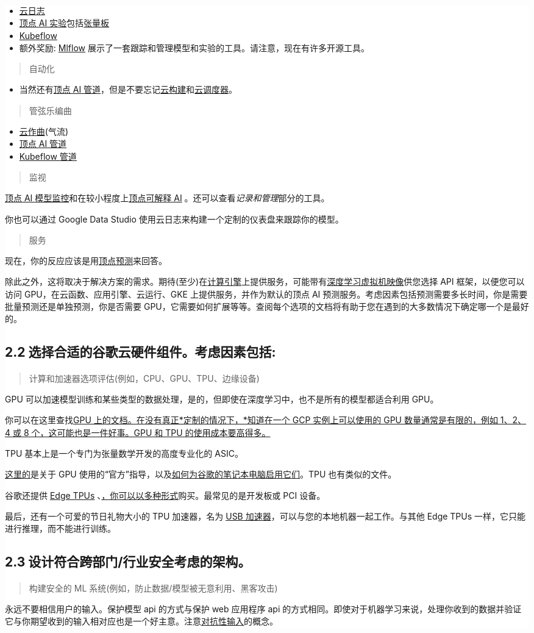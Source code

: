 *   [云日志](https://cloud.google.com/logging)
*   [顶点 AI 实验](https://cloud.google.com/vertex-ai/docs/experiments)包括[张量板](https://www.tensorflow.org/tensorboard)
*   [Kubeflow](https://www.kubeflow.org/docs/components/central-dash/overview/)
*   额外奖励: [Mlflow](https://mlflow.org/) 展示了一套跟踪和管理模型和实验的工具。请注意，现在有许多开源工具。

> 自动化

*   当然还有[顶点 AI 管道](https://cloud.google.com/vertex-ai/docs/pipelines/introduction)，但是不要忘记[云构建](https://cloud.google.com/cloud-build)和[云调度器](https://cloud.google.com/scheduler)。

> 管弦乐编曲

*   [云作曲](https://cloud.google.com/composer)(气流)
*   [顶点 AI 管道](https://cloud.google.com/vertex-ai/docs/pipelines/introduction)
*   [Kubeflow 管道](https://www.kubeflow.org/docs/components/pipelines/)

> 监视

[顶点 AI 模型监控](https://cloud.google.com/vertex-ai/docs/model-monitoring/overview)和在较小程度上[顶点可解释 AI](https://cloud.google.com/vertex-ai/docs/explainable-ai/overview) 。还可以查看*记录和管理*部分的工具。

你也可以通过 Google Data Studio 使用云日志来构建一个定制的仪表盘来跟踪你的模型。

> 服务

现在，你的反应应该是用[顶点预测](https://cloud.google.com/vertex-ai/docs/predictions/getting-predictions)来回答。

除此之外，这将取决于解决方案的需求。期待(至少)在[计算引擎](https://cloud.google.com/compute/)上提供服务，可能带有[深度学习虚拟机映像](https://cloud.google.com/deep-learning-vm)供您选择 API 框架，以便您可以访问 GPU，在云函数、应用引擎、云运行、GKE 上提供服务，并作为默认的顶点 AI 预测服务。考虑因素包括预测需要多长时间，你是需要批量预测还是单独预测，你是否需要 GPU，它需要如何扩展等等。查阅每个选项的文档将有助于您在遇到的大多数情况下确定哪一个是最好的。

## **2.2 选择合适的谷歌云硬件组件。考虑因素包括:**

> 计算和加速器选项评估(例如，CPU、GPU、TPU、边缘设备)

GPU 可以加速模型训练和某些类型的数据处理，是的，但即使在深度学习中，也不是所有的模型都适合利用 GPU。

你可以在这里查找[GPU 上的文档。在没有真正*定制的情况下，*知道在一个 GCP 实例上可以使用的 GPU 数量通常是有限的，例如 1、2、4 或 8 个，这可能也是一件好事。GPU 和 TPU 的使用成本要高得多。](https://cloud.google.com/gpu)

TPU 基本上是一个专门为张量数学开发的高度专业化的 ASIC。

[这里的](https://cloud.google.com/ai-platform/training/docs/using-gpus)是关于 GPU 使用的“官方”指导，以及[如何为谷歌的笔记本电脑启用它们](https://cloud.google.com/ai-platform/training/docs/using-gpus)。TPU 也有类似的文件。

谷歌还提供 [Edge TPUs](https://cloud.google.com/edge-tpu) 、[，你可以以多种形式](https://coral.ai/products/)购买。最常见的是开发板或 PCI 设备。

最后，还有一个可爱的节日礼物大小的 TPU 加速器，名为 [USB 加速器](https://coral.ai/products/accelerator)，可以与您的本地机器一起工作。与其他 Edge TPUs 一样，它只能进行推理，而不能进行训练。

## 2.3 设计符合跨部门/行业安全考虑的架构。

> 构建安全的 ML 系统(例如，防止数据/模型被无意利用、黑客攻击)

永远不要相信用户的输入。保护模型 api 的方式与保护 web 应用程序 api 的方式相同。即使对于机器学习来说，处理你收到的数据并验证它与你期望收到的输入相对应也是一个好主意。注意[对抗性输入](https://en.wikipedia.org/wiki/Adversarial_machine_learning)的概念。
